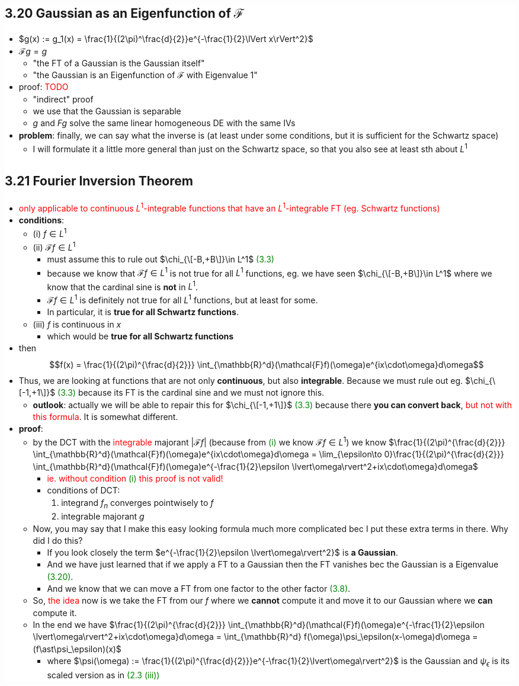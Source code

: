 ## 3.20 Gaussian as an Eigenfunction of $\mathcal{F}$

- $g(x) := g_1(x) = \frac{1}{(2\pi)^\frac{d}{2}}e^{-\frac{1}{2}\lVert x\rVert^2}$
- $\mathcal{F}g = g$
  - "the FT of a Gaussian is the Gaussian itself"
  - "the Gaussian is an Eigenfunction of $\mathcal{F}$ with Eigenvalue $1$"
- proof: <span style="color:red">TODO</span>
  - "indirect" proof
  - we use that the Gaussian is separable
  - $g$ and $Fg$ solve the same linear homogeneous DE with the same IVs
- **problem**: finally, we can say what the inverse is (at least under some conditions, but it is sufficient for the Schwartz space)
  - I will formulate it a little more general than just on the Schwartz space, so that you also see at least sth about $L^1$

## 3.21 Fourier Inversion Theorem

- <span style="color:red">only applicable to continuous $L^1$-integrable functions that have an $L^1$-integrable FT (eg. Schwartz functions)</span>
- **conditions**:
  - (i) $f\in L^1$
  - (ii) $\mathcal{F}f\in L^1$
    - must assume this to rule out $\chi_{\[-B,+B\]}\in L^1$ <span style="color:green">(3.3)</span>
    - because we know that $\mathcal{F}f\in L^1$ is not true for all $L^1$ functions, eg. we have seen $\chi_{\[-B,+B\]}\in L^1$ where we know that the cardinal sine is **not** in $L^1$.
    - $\mathcal{F}f\in L^1$ is definitely not true for all $L^1$ functions, but at least for some.
    - In particular, it is **true for all Schwartz functions**.
  - (iii) $f$ is continuous in $x$
    - which would be **true for all Schwartz functions**
- then $$f(x) = \frac{1}{(2\pi)^{\frac{d}{2}}} \int_{\mathbb{R}^d}(\mathcal{F}f)(\omega)e^{ix\cdot\omega}d\omega$$
- Thus, we are looking at functions that are not only **continuous**, but also **integrable**. Because we must rule out eg. $\chi_{\[-1,+1\]}$ <span style="color:green">(3.3)</span> because its FT is the cardinal sine and we must not ignore this.
  - **outlook**: actually we will be able to repair this for $\chi_{\[-1,+1\]}$ <span style="color:green">(3.3)</span> because there **you can convert back**, <span style="color:red">but not with this formula</span>. It is somewhat different.
- **proof**:
  - by the DCT with the <span style="color:red">integrable</span> majorant $\lvert\mathcal{F}f\rvert$ (because from <span style="color:green">(i)</span> we know $\mathcal{F}f\in L^1$) we know $\frac{1}{(2\pi)^{\frac{d}{2}}} \int_{\mathbb{R}^d}(\mathcal{F}f)(\omega)e^{ix\cdot\omega}d\omega = \lim_{\epsilon\to 0}\frac{1}{(2\pi)^{\frac{d}{2}}} \int_{\mathbb{R}^d}(\mathcal{F}f)(\omega)e^{-\frac{1}{2}\epsilon \lvert\omega\rvert^2+ix\cdot\omega}d\omega$
    - <span style="color:red">ie. without condition <span style="color:green">(i)</span> this proof is not valid!</span>
    - conditions of DCT:
      1. integrand $f_n$ converges pointwisely to $f$
      2. integrable majorant $g$
  - Now, you may say that I make this easy looking formula much more complicated bec I put these extra terms in there. Why did I do this?
    - If you look closely the term $e^{-\frac{1}{2}\epsilon \lvert\omega\rvert^2}$ is **a Gaussian**.
    - And we have just learned that if we apply a FT to a Gaussian then the FT vanishes bec the Gaussian is a Eigenvalue <span style="color:green">(3.20)</span>.
    - And we know that we can move a FT from one factor to the other factor <span style="color:green">(3.8)</span>.
  - So, <span style="color:red">the idea</span> now is we take the FT from our $f$ where we **cannot** compute it and move it to our Gaussian where we **can** compute it.
  - In the end we have $\frac{1}{(2\pi)^{\frac{d}{2}}} \int_{\mathbb{R}^d}(\mathcal{F}f)(\omega)e^{-\frac{1}{2}\epsilon \lvert\omega\rvert^2+ix\cdot\omega}d\omega = \int_{\mathbb{R}^d} f(\omega)\psi_\epsilon(x-\omega)d\omega = (f\ast\psi_\epsilon)(x)$
    - where $\psi(\omega) := \frac{1}{(2\pi)^{\frac{d}{2}}}e^{-\frac{1}{2}\lvert\omega\rvert^2}$ is the Gaussian and $\psi_\epsilon$ is its scaled version as in <span style="color:green">(2.3 (iii))</span>